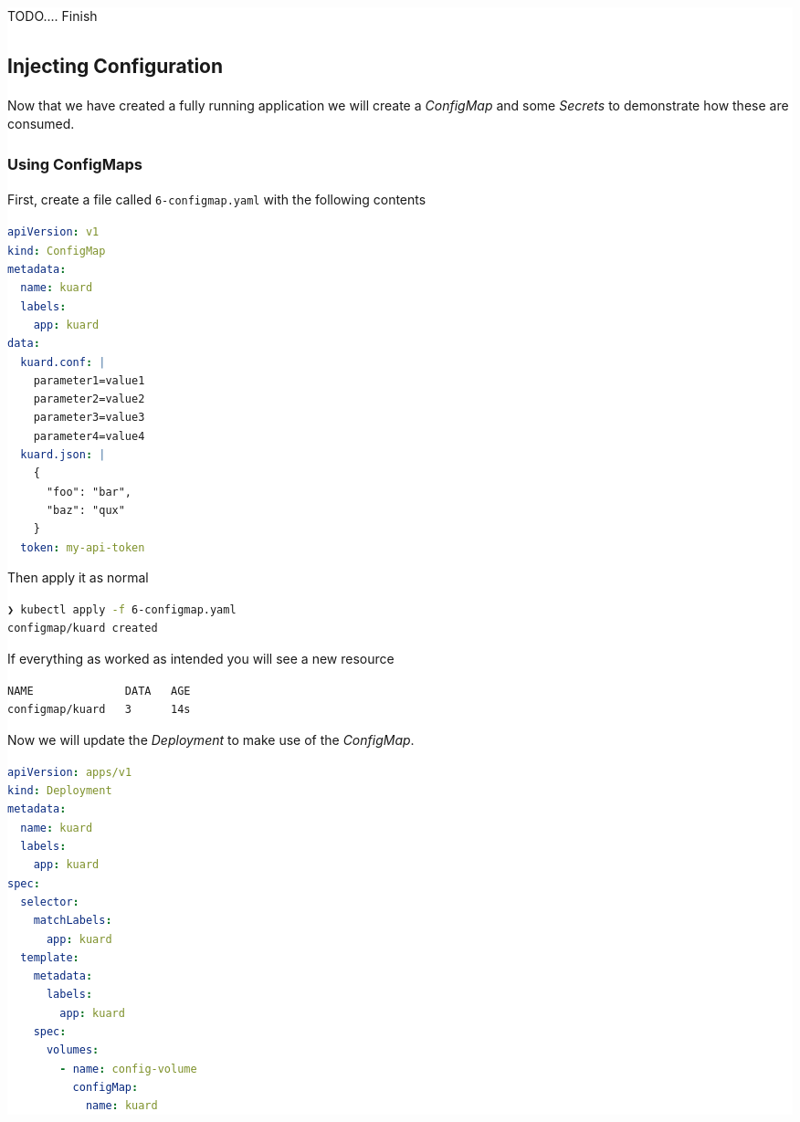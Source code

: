 TODO.... Finish


## Injecting Configuration

Now that we have created a fully running application we will create a *ConfigMap* and some *Secrets* to demonstrate how these are consumed.

### Using ConfigMaps

First, create a file called `6-configmap.yaml` with the following contents

```yaml
apiVersion: v1
kind: ConfigMap
metadata:
  name: kuard
  labels:
    app: kuard
data:
  kuard.conf: |
    parameter1=value1
    parameter2=value2
    parameter3=value3
    parameter4=value4
  kuard.json: |
    {
      "foo": "bar",
      "baz": "qux"
    }
  token: my-api-token
```

Then apply it as normal

```bash
❯ kubectl apply -f 6-configmap.yaml
configmap/kuard created
```

If everything as worked as intended you will see a new resource

```bash
NAME              DATA   AGE
configmap/kuard   3      14s
```

Now we will update the *Deployment* to make use of the *ConfigMap*.

```yaml
apiVersion: apps/v1
kind: Deployment
metadata:
  name: kuard
  labels:
    app: kuard
spec:
  selector:
    matchLabels:
      app: kuard
  template:
    metadata:
      labels:
        app: kuard
    spec:
      volumes:
        - name: config-volume
          configMap:
            name: kuard
```